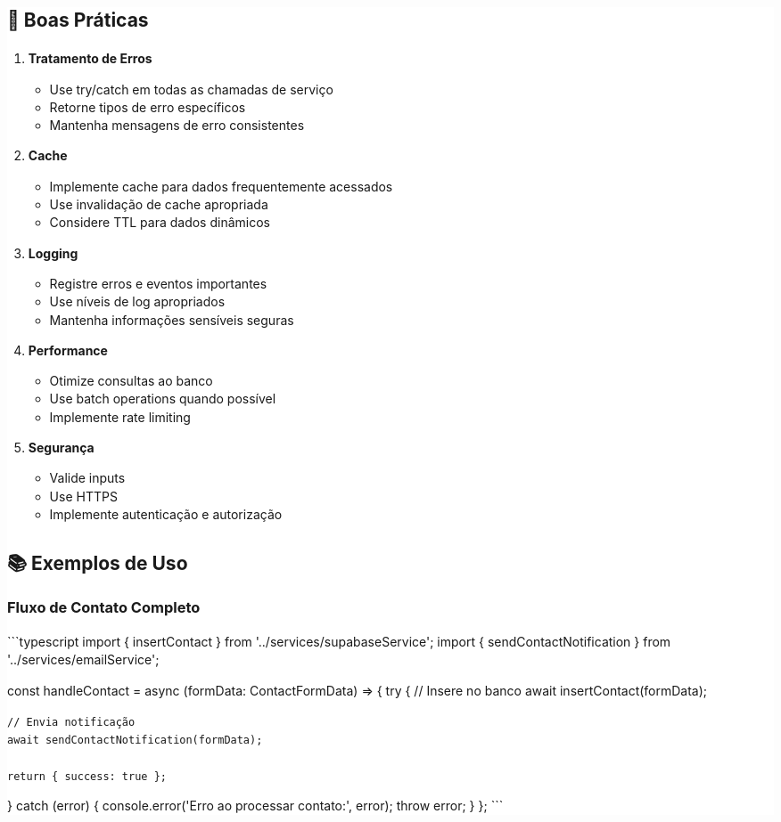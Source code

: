## 🔧 Boas Práticas

1. **Tratamento de Erros**

   - Use try/catch em todas as chamadas de serviço
   - Retorne tipos de erro específicos
   - Mantenha mensagens de erro consistentes

2. **Cache**

   - Implemente cache para dados frequentemente acessados
   - Use invalidação de cache apropriada
   - Considere TTL para dados dinâmicos

3. **Logging**

   - Registre erros e eventos importantes
   - Use níveis de log apropriados
   - Mantenha informações sensíveis seguras

4. **Performance**

   - Otimize consultas ao banco
   - Use batch operations quando possível
   - Implemente rate limiting

5. **Segurança**
   - Valide inputs
   - Use HTTPS
   - Implemente autenticação e autorização

## 📚 Exemplos de Uso

### Fluxo de Contato Completo

\`\`\`typescript
import { insertContact } from '../services/supabaseService';
import { sendContactNotification } from '../services/emailService';

const handleContact = async (formData: ContactFormData) => {
try {
// Insere no banco
await insertContact(formData);

    // Envia notificação
    await sendContactNotification(formData);

    return { success: true };

} catch (error) {
console.error('Erro ao processar contato:', error);
throw error;
}
};
\`\`\`
